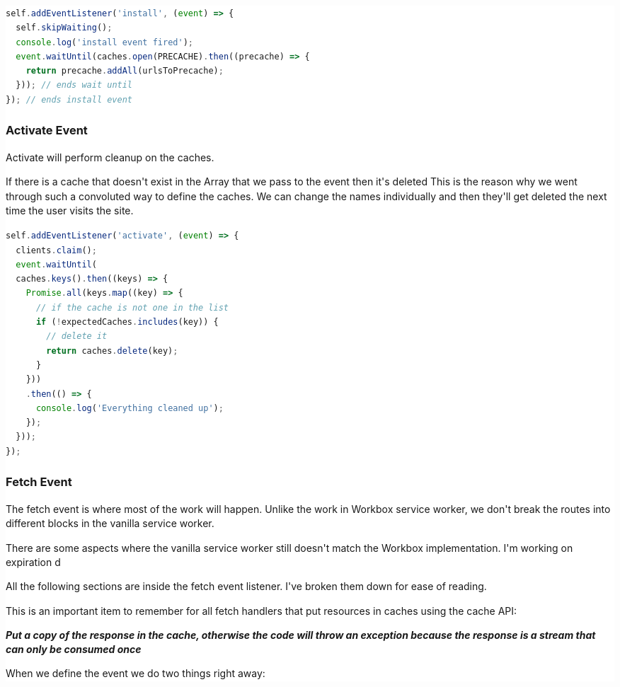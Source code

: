 ```js
self.addEventListener('install', (event) => {
  self.skipWaiting();
  console.log('install event fired');
  event.waitUntil(caches.open(PRECACHE).then((precache) => {
    return precache.addAll(urlsToPrecache);
  })); // ends wait until
}); // ends install event
```

### Activate Event

Activate will perform cleanup on the caches.

If there is a cache that doesn't exist in the Array that we pass to the event then it's deleted This is the reason why we went through such a convoluted way to define the caches. We can change the names individually and then they'll get deleted the next time the user visits the site.

```js
self.addEventListener('activate', (event) => {
  clients.claim();
  event.waitUntil(
  caches.keys().then((keys) => {
    Promise.all(keys.map((key) => {
      // if the cache is not one in the list
      if (!expectedCaches.includes(key)) {
        // delete it
        return caches.delete(key);
      }
    }))
    .then(() => {
      console.log('Everything cleaned up');
    });
  }));
});
```

### Fetch Event

The fetch event is where most of the work will happen. Unlike the work in Workbox service worker, we don't break the routes into different blocks in the vanilla service worker.

There are some aspects where the vanilla service worker still doesn't match the Workbox implementation. I'm working on expiration d

All the following sections are inside the fetch event listener. I've broken them down for ease of reading.

This is an important item to remember for all fetch handlers that put resources in caches using the cache API:

_**Put a copy of the response in the cache, otherwise the code will throw an exception because the response is a stream that can only be consumed once**_

When we define the event we do two things right away:
